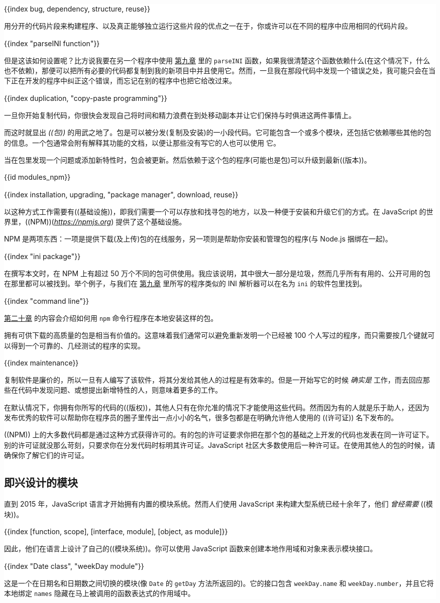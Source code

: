 {{index bug, dependency, structure, reuse}}

用分开的代码片段来构建程序、以及真正能够独立运行这些片段的优点之一在于，你或许可以在不同的程序中应用相同的代码片段。

{{index "parseINI function"}}

但是这该如何设置呢？比方说我要在另一个程序中使用 [第九章](regexp#ini) 里的 `parseINI` 函数，如果我很清楚这个函数依赖什么(在这个情况下，什么也不依赖)，那便可以把所有必要的代码都复制到我的新项目中并且使用它。然而，一旦我在那段代码中发现一个错误之处，我可能只会在当下正在开发的程序中纠正这个错误，而忘记在别的程序中也把它给改过来。

{{index duplication, "copy-paste programming"}}

一旦你开始复制代码，你很快会发现自己将时间和精力浪费在到处移动副本并让它们保持与时俱进这两件事情上。

而这时就显出 _((包))_ 的用武之地了。包是可以被分发(复制及安装)的一小段代码。它可能包含一个或多个模块，还包括它依赖哪些其他的包的信息。一个包通常会附有解释其功能的文档，以便让那些没有写它的人也可以使用
它。

当在包里发现一个问题或添加新特性时，包会被更新。然后依赖于这个包的程序(可能也是包)可以升级到最新((版本))。

{{id modules_npm}}

{{index installation, upgrading, "package manager", download, reuse}}

以这种方式工作需要有((基础设施))，即我们需要一个可以存放和找寻包的地方，以及一种便于安装和升级它们的方式。在 JavaScript 的世界里，((NPM))([_https://npmjs.org_](https://npmjs.org)) 提供了这个基础设施。

NPM 是两项东西：一项是提供下载(及上传)包的在线服务，另一项则是帮助你安装和管理包的程序(与 Node.js 捆绑在一起)。 

{{index "ini package"}}

在撰写本文时，在 NPM 上有超过 50 万个不同的包可供使用。我应该说明，其中很大一部分是垃圾，然而几乎所有有用的、公开可用的包在那里都可以被找到。举个例子，与我们在 [第九章](regexp) 里所写的程序类似的 INI 解析器可以在名为 `ini` 的软件包里找到。 

{{index "command line"}}

[第二十章](node) 的内容会介绍如何用 `npm` 命令行程序在本地安装这样的包。

拥有可供下载的高质量的包是相当有价值的。这意味着我们通常可以避免重新发明一个已经被 100 个人写过的程序，而只需要按几个键就可以得到一个可靠的、几经测试的程序的实现。

{{index maintenance}}

复制软件是廉价的，所以一旦有人编写了该软件，将其分发给其他人的过程是有效率的。但是一开始写它的时候 _确实是_ 工作，而去回应那些在代码中发现问题、或想提出新增特性的人，则意味着更多的工作。

在默认情况下，你拥有你所写的代码的((版权))，其他人只有在你允准的情况下才能使用这些代码。然而因为有的人就是乐于助人，还因为发布优秀的软件可以帮助你在程序员的圈子里传出一点小小的名气，很多包都是在明确允许他人使用的 ((许可证)) 名下发布的。

((NPM)) 上的大多数代码都是通过这种方式获得许可的。有的包的许可证要求你把在那个包的基础之上开发的代码也发表在同一许可证下。别的许可证就没那么苛刻，只要求你在分发代码时标明其许可证。JavaScript 社区大多数使用后一种许可证。在使用其他人的包的时候，请确保你了解它们的许可证。

## 即兴设计的模块

直到 2015 年，JavaScript 语言才开始拥有内置的模块系统。然而人们使用 JavaScript 来构建大型系统已经十余年了，他们 _曾经需要_ ((模块))。

{{index [function, scope], [interface, module], [object, as module]}}

因此，他们在语言上设计了自己的((模块系统))。你可以使用 JavaScript 函数来创建本地作用域和对象来表示模块接口。

{{index "Date class", "weekDay module"}}

这是一个在日期名和日期数之间切换的模块(像 `Date` 的 `getDay` 方法所返回的)。它的接口包含 `weekDay.name` 和 `weekDay.number`，并且它将本地绑定 `names` 隐藏在马上被调用的函数表达式的作用域中。
